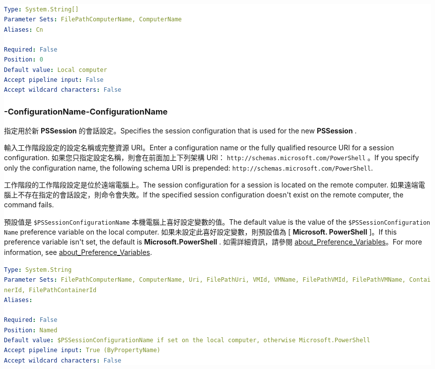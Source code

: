 ```yaml
Type: System.String[]
Parameter Sets: FilePathComputerName, ComputerName
Aliases: Cn

Required: False
Position: 0
Default value: Local computer
Accept pipeline input: False
Accept wildcard characters: False
```

### <span data-ttu-id="c6e8c-364">-ConfigurationName</span><span class="sxs-lookup"><span data-stu-id="c6e8c-364">-ConfigurationName</span></span>

<span data-ttu-id="c6e8c-365">指定用於新 **PSSession** 的會話設定。</span><span class="sxs-lookup"><span data-stu-id="c6e8c-365">Specifies the session configuration that is used for the new **PSSession** .</span></span>

<span data-ttu-id="c6e8c-366">輸入工作階段設定的設定名稱或完整資源 URI。</span><span class="sxs-lookup"><span data-stu-id="c6e8c-366">Enter a configuration name or the fully qualified resource URI for a session configuration.</span></span> <span data-ttu-id="c6e8c-367">如果您只指定設定名稱，則會在前面加上下列架構 URI： `http://schemas.microsoft.com/PowerShell` 。</span><span class="sxs-lookup"><span data-stu-id="c6e8c-367">If you specify only the configuration name, the following schema URI is prepended: `http://schemas.microsoft.com/PowerShell`.</span></span>

<span data-ttu-id="c6e8c-368">工作階段的工作階段設定是位於遠端電腦上。</span><span class="sxs-lookup"><span data-stu-id="c6e8c-368">The session configuration for a session is located on the remote computer.</span></span> <span data-ttu-id="c6e8c-369">如果遠端電腦上不存在指定的會話設定，則命令會失敗。</span><span class="sxs-lookup"><span data-stu-id="c6e8c-369">If the specified session configuration doesn't exist on the remote computer, the command fails.</span></span>

<span data-ttu-id="c6e8c-370">預設值是 `$PSSessionConfigurationName` 本機電腦上喜好設定變數的值。</span><span class="sxs-lookup"><span data-stu-id="c6e8c-370">The default value is the value of the `$PSSessionConfigurationName` preference variable on the local computer.</span></span> <span data-ttu-id="c6e8c-371">如果未設定此喜好設定變數，則預設值為 [ **Microsoft. PowerShell** ]。</span><span class="sxs-lookup"><span data-stu-id="c6e8c-371">If this preference variable isn't set, the default is **Microsoft.PowerShell** .</span></span> <span data-ttu-id="c6e8c-372">如需詳細資訊，請參閱 [about_Preference_Variables](about/about_Preference_Variables.md)。</span><span class="sxs-lookup"><span data-stu-id="c6e8c-372">For more information, see [about_Preference_Variables](about/about_Preference_Variables.md).</span></span>

```yaml
Type: System.String
Parameter Sets: FilePathComputerName, ComputerName, Uri, FilePathUri, VMId, VMName, FilePathVMId, FilePathVMName, ContainerId, FilePathContainerId
Aliases:

Required: False
Position: Named
Default value: $PSSessionConfigurationName if set on the local computer, otherwise Microsoft.PowerShell
Accept pipeline input: True (ByPropertyName)
Accept wildcard characters: False
```
